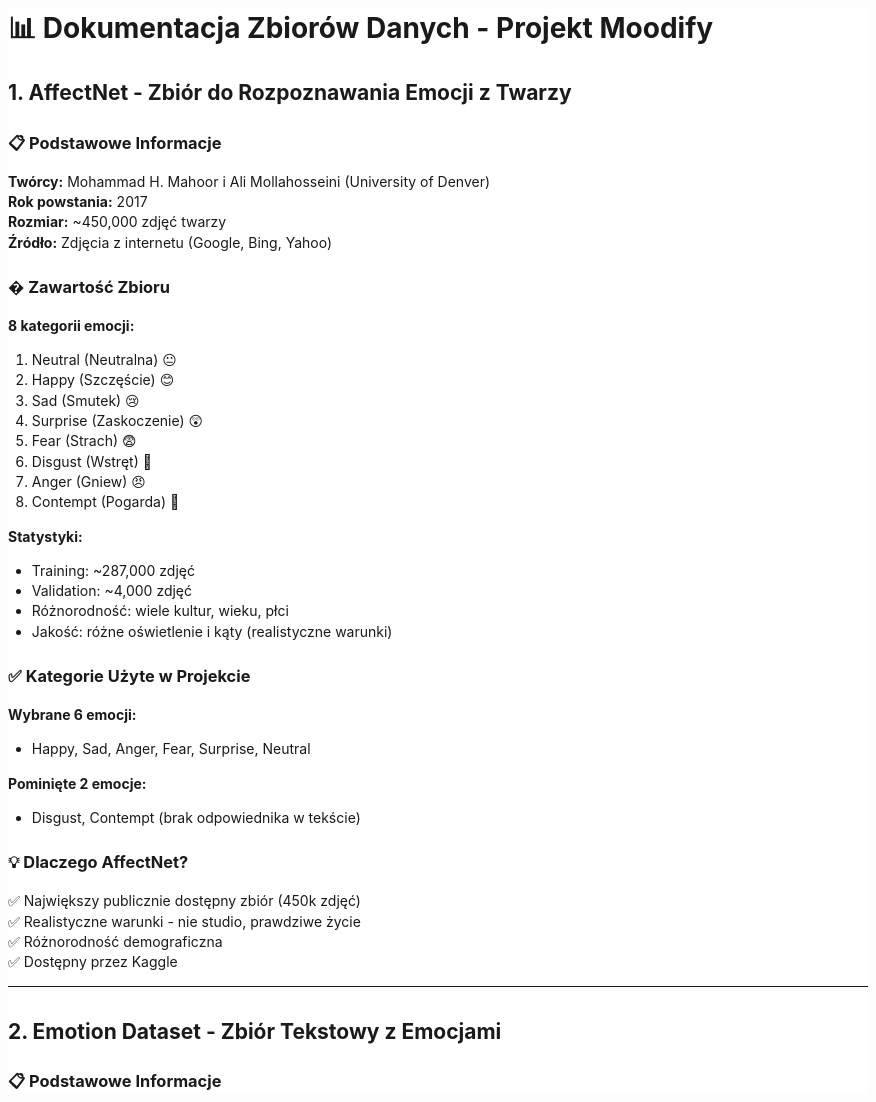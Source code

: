 # 📊 Dokumentacja Zbiorów Danych - Projekt Moodify

## 1. AffectNet - Zbiór do Rozpoznawania Emocji z Twarzy

### 📋 Podstawowe Informacje

**Twórcy:** Mohammad H. Mahoor i Ali Mollahosseini (University of Denver)  
**Rok powstania:** 2017  
**Rozmiar:** ~450,000 zdjęć twarzy  
**Źródło:** Zdjęcia z internetu (Google, Bing, Yahoo)

### � Zawartość Zbioru

**8 kategorii emocji:**
1. Neutral (Neutralna) 😐
2. Happy (Szczęście) 😊
3. Sad (Smutek) 😢
4. Surprise (Zaskoczenie) 😲
5. Fear (Strach) 😨
6. Disgust (Wstręt) 🤢
7. Anger (Gniew) 😠
8. Contempt (Pogarda) 😤

**Statystyki:**
- Training: ~287,000 zdjęć
- Validation: ~4,000 zdjęć
- Różnorodność: wiele kultur, wieku, płci
- Jakość: różne oświetlenie i kąty (realistyczne warunki)

### ✅ Kategorie Użyte w Projekcie

**Wybrane 6 emocji:**
- Happy, Sad, Anger, Fear, Surprise, Neutral

**Pominięte 2 emocje:**
- Disgust, Contempt (brak odpowiednika w tekście)

### 💡 Dlaczego AffectNet?

✅ Największy publicznie dostępny zbiór (450k zdjęć)  
✅ Realistyczne warunki - nie studio, prawdziwe życie  
✅ Różnorodność demograficzna  
✅ Dostępny przez Kaggle

---

## 2. Emotion Dataset - Zbiór Tekstowy z Emocjami

### 📋 Podstawowe Informacje
